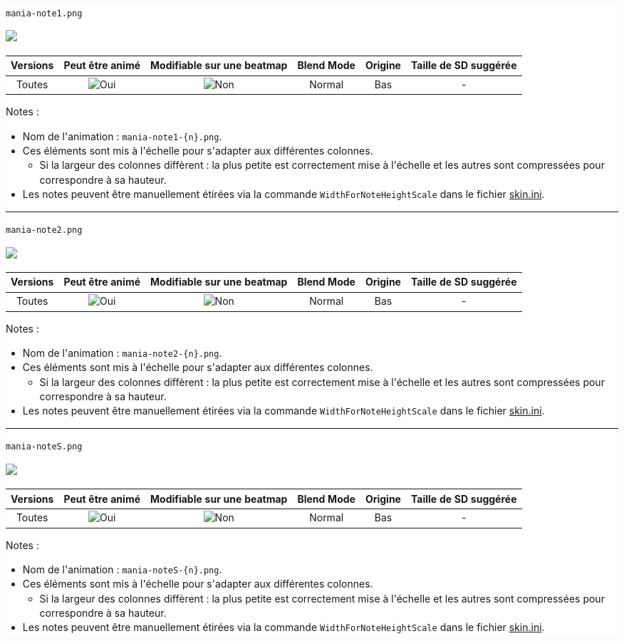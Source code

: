 `mania-note1.png`

![](img/mania-note1.png)

| Versions | Peut être animé | Modifiable sur une beatmap | Blend Mode | Origine | Taille de SD suggérée |
|:-:|:-:|:-:|:-:|:-:|:-:|
| Toutes | ![Oui][true] | ![Non][false] | Normal | Bas | - |

Notes :

- Nom de l'animation : `mania-note1-{n}.png`.
- Ces éléments sont mis à l'échelle pour s'adapter aux différentes colonnes.
  - Si la largeur des colonnes diffèrent : la plus petite est correctement mise à l'échelle et les autres sont compressées pour correspondre à sa hauteur.
- Les notes peuvent être manuellement étirées via la commande `WidthForNoteHeightScale` dans le fichier [skin.ini](/wiki/Skinning/skin.ini).

---

`mania-note2.png`

![](img/mania-note2.png)

| Versions | Peut être animé | Modifiable sur une beatmap | Blend Mode | Origine | Taille de SD suggérée |
|:-:|:-:|:-:|:-:|:-:|:-:|
| Toutes | ![Oui][true] | ![Non][false] | Normal | Bas | - |

Notes :

- Nom de l'animation : `mania-note2-{n}.png`.
- Ces éléments sont mis à l'échelle pour s'adapter aux différentes colonnes.
  - Si la largeur des colonnes diffèrent : la plus petite est correctement mise à l'échelle et les autres sont compressées pour correspondre à sa hauteur.
- Les notes peuvent être manuellement étirées via la commande `WidthForNoteHeightScale` dans le fichier [skin.ini](/wiki/Skinning/skin.ini).

---

`mania-noteS.png`

![](img/mania-noteS.png)

| Versions | Peut être animé | Modifiable sur une beatmap | Blend Mode | Origine | Taille de SD suggérée |
|:-:|:-:|:-:|:-:|:-:|:-:|
| Toutes | ![Oui][true] | ![Non][false] | Normal | Bas | - |

Notes :

- Nom de l'animation : `mania-noteS-{n}.png`.
- Ces éléments sont mis à l'échelle pour s'adapter aux différentes colonnes.
  - Si la largeur des colonnes diffèrent : la plus petite est correctement mise à l'échelle et les autres sont compressées pour correspondre à sa hauteur.
- Les notes peuvent être manuellement étirées via la commande `WidthForNoteHeightScale` dans le fichier [skin.ini](/wiki/Skinning/skin.ini).


[true]: /wiki/shared/true.png
[false]: /wiki/shared/false.png